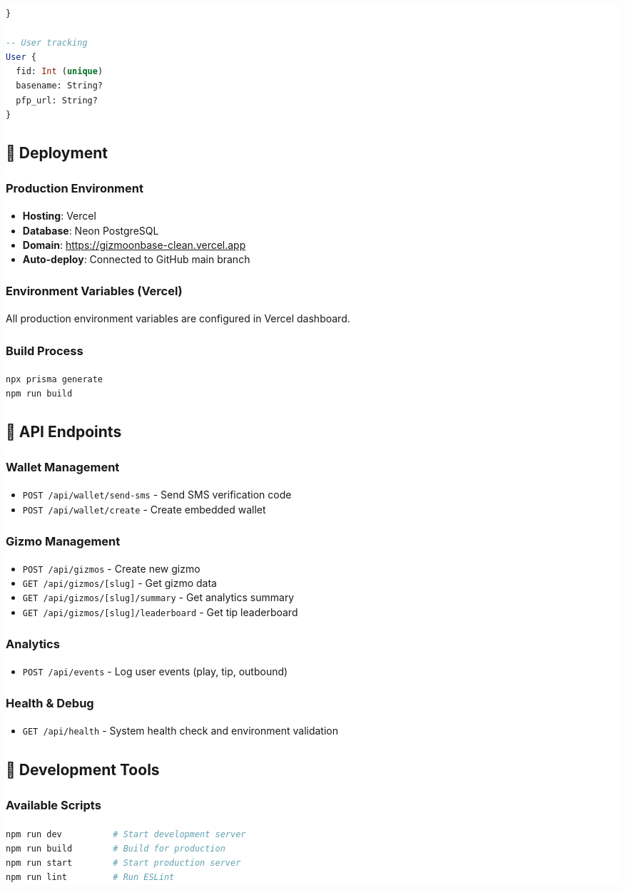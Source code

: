 ```sql
}

-- User tracking
User {
  fid: Int (unique)
  basename: String?
  pfp_url: String?
}
```

## 🚀 Deployment

### Production Environment
- **Hosting**: Vercel
- **Database**: Neon PostgreSQL
- **Domain**: https://gizmoonbase-clean.vercel.app
- **Auto-deploy**: Connected to GitHub main branch

### Environment Variables (Vercel)
All production environment variables are configured in Vercel dashboard.

### Build Process
```bash
npx prisma generate
npm run build
```

## 🔌 API Endpoints

### Wallet Management
- `POST /api/wallet/send-sms` - Send SMS verification code
- `POST /api/wallet/create` - Create embedded wallet

### Gizmo Management  
- `POST /api/gizmos` - Create new gizmo
- `GET /api/gizmos/[slug]` - Get gizmo data
- `GET /api/gizmos/[slug]/summary` - Get analytics summary
- `GET /api/gizmos/[slug]/leaderboard` - Get tip leaderboard

### Analytics
- `POST /api/events` - Log user events (play, tip, outbound)

### Health & Debug
- `GET /api/health` - System health check and environment validation

## 🔧 Development Tools

### Available Scripts
```bash
npm run dev          # Start development server
npm run build        # Build for production
npm run start        # Start production server
npm run lint         # Run ESLint
```
